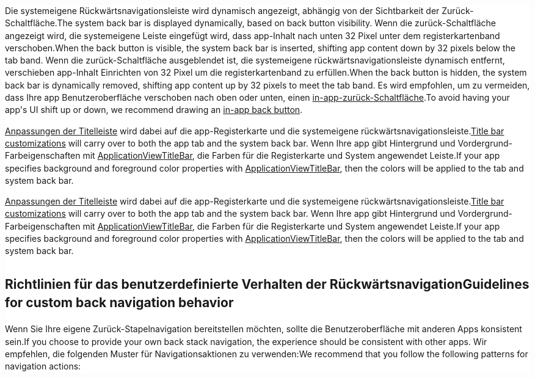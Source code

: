 <span data-ttu-id="21c96-179">Die systemeigene Rückwärtsnavigationsleiste wird dynamisch angezeigt, abhängig von der Sichtbarkeit der Zurück-Schaltfläche.</span><span class="sxs-lookup"><span data-stu-id="21c96-179">The system back bar is displayed dynamically, based on back button visibility.</span></span> <span data-ttu-id="21c96-180">Wenn die zurück-Schaltfläche angezeigt wird, die systemeigene Leiste eingefügt wird, dass app-Inhalt nach unten 32 Pixel unter dem registerkartenband verschoben.</span><span class="sxs-lookup"><span data-stu-id="21c96-180">When the back button is visible, the system back bar is inserted, shifting app content down by 32 pixels below the tab band.</span></span> <span data-ttu-id="21c96-181">Wenn die zurück-Schaltfläche ausgeblendet ist, die systemeigene rückwärtsnavigationsleiste dynamisch entfernt, verschieben app-Inhalt Einrichten von 32 Pixel um die registerkartenband zu erfüllen.</span><span class="sxs-lookup"><span data-stu-id="21c96-181">When the back button is hidden, the system back bar is dynamically removed, shifting app content up by 32 pixels to meet the tab band.</span></span> <span data-ttu-id="21c96-182">Es wird empfohlen, um zu vermeiden, dass Ihre app Benutzeroberfläche verschoben nach oben oder unten, einen [in-app-zurück-Schaltfläche](#back-button).</span><span class="sxs-lookup"><span data-stu-id="21c96-182">To avoid having your app's UI shift up or down, we recommend drawing an [in-app back button](#back-button).</span></span>

<span data-ttu-id="21c96-183">[Anpassungen der Titelleiste](../shell/title-bar.md) wird dabei auf die app-Registerkarte und die systemeigene rückwärtsnavigationsleiste.</span><span class="sxs-lookup"><span data-stu-id="21c96-183">[Title bar customizations](../shell/title-bar.md) will carry over to both the app tab and the system back bar.</span></span> <span data-ttu-id="21c96-184">Wenn Ihre app gibt Hintergrund und Vordergrund-Farbeigenschaften mit [ApplicationViewTitleBar](https://docs.microsoft.com/uwp/api/windows.ui.viewmanagement.applicationviewtitlebar), die Farben für die Registerkarte und System angewendet Leiste.</span><span class="sxs-lookup"><span data-stu-id="21c96-184">If your app specifies background and foreground color properties with [ApplicationViewTitleBar](https://docs.microsoft.com/uwp/api/windows.ui.viewmanagement.applicationviewtitlebar), then the colors will be applied to the tab and system back bar.</span></span>

<span data-ttu-id="21c96-185">[Anpassungen der Titelleiste](../shell/title-bar.md) wird dabei auf die app-Registerkarte und die systemeigene rückwärtsnavigationsleiste.</span><span class="sxs-lookup"><span data-stu-id="21c96-185">[Title bar customizations](../shell/title-bar.md) will carry over to both the app tab and the system back bar.</span></span> <span data-ttu-id="21c96-186">Wenn Ihre app gibt Hintergrund und Vordergrund-Farbeigenschaften mit [ApplicationViewTitleBar](https://docs.microsoft.com/uwp/api/windows.ui.viewmanagement.applicationviewtitlebar), die Farben für die Registerkarte und System angewendet Leiste.</span><span class="sxs-lookup"><span data-stu-id="21c96-186">If your app specifies background and foreground color properties with [ApplicationViewTitleBar](https://docs.microsoft.com/uwp/api/windows.ui.viewmanagement.applicationviewtitlebar), then the colors will be applied to the tab and system back bar.</span></span>

## <a name="guidelines-for-custom-back-navigation-behavior"></a><span data-ttu-id="21c96-187">Richtlinien für das benutzerdefinierte Verhalten der Rückwärtsnavigation</span><span class="sxs-lookup"><span data-stu-id="21c96-187">Guidelines for custom back navigation behavior</span></span>

<span data-ttu-id="21c96-188">Wenn Sie Ihre eigene Zurück-Stapelnavigation bereitstellen möchten, sollte die Benutzeroberfläche mit anderen Apps konsistent sein.</span><span class="sxs-lookup"><span data-stu-id="21c96-188">If you choose to provide your own back stack navigation, the experience should be consistent with other apps.</span></span> <span data-ttu-id="21c96-189">Wir empfehlen, die folgenden Muster für Navigationsaktionen zu verwenden:</span><span class="sxs-lookup"><span data-stu-id="21c96-189">We recommend that you follow the following patterns for navigation actions:</span></span>
